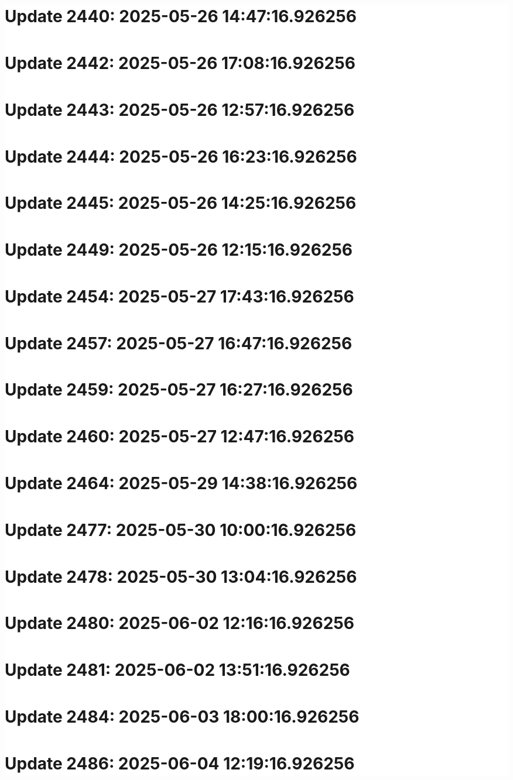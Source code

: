 # Update 2440: 2025-05-26 14:47:16.926256

# Update 2442: 2025-05-26 17:08:16.926256

# Update 2443: 2025-05-26 12:57:16.926256

# Update 2444: 2025-05-26 16:23:16.926256

# Update 2445: 2025-05-26 14:25:16.926256

# Update 2449: 2025-05-26 12:15:16.926256

# Update 2454: 2025-05-27 17:43:16.926256

# Update 2457: 2025-05-27 16:47:16.926256

# Update 2459: 2025-05-27 16:27:16.926256

# Update 2460: 2025-05-27 12:47:16.926256

# Update 2464: 2025-05-29 14:38:16.926256

# Update 2477: 2025-05-30 10:00:16.926256

# Update 2478: 2025-05-30 13:04:16.926256

# Update 2480: 2025-06-02 12:16:16.926256

# Update 2481: 2025-06-02 13:51:16.926256

# Update 2484: 2025-06-03 18:00:16.926256

# Update 2486: 2025-06-04 12:19:16.926256
